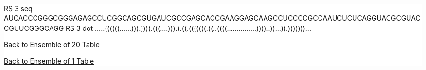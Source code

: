 
<tr>
<td markdown="span">RS 3 seq </td>
<td markdown="span"> AUCACCCGGGCGGGAGAGCCUCGGCAGCGUGAUCGCCGAGCACCGAAGGAGCAAGCCUCCCCGCCAAUCUCUCAGGUACGCGUACCGUUCGGGCAGG
</td>
</tr>


<tr>
<td markdown="span">RS 3 dot </td>
<td markdown="span"> .....((((((......))).)))(.(((....))).).((.(((((((.((..((((...............))))..))...)).)))))))...
</td>
</tr>

</tbody>
</table>


</div>


[Back to Ensemble of 20 Table](../../display_436)

[Back to Ensemble of 1 Table](../../display_1533)
